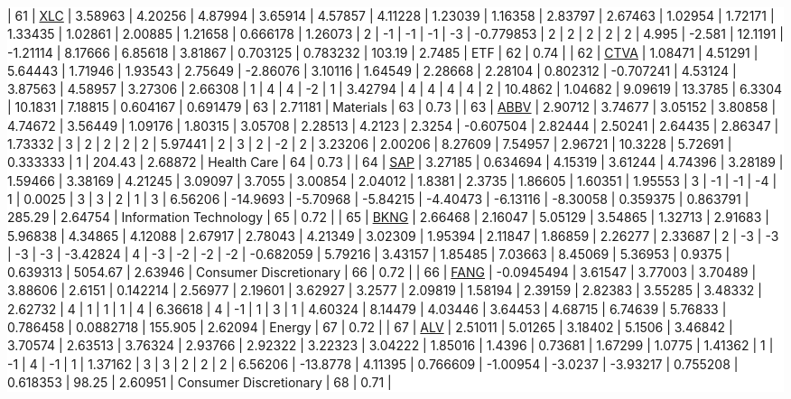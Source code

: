 |  61 | [XLC](https://finance.yahoo.com/quote/XLC/financials)     |   3.58963    |        4.20256    |        4.87994   |         3.65914   |       4.57857    |   4.11228   |  1.23039   |         1.16358   |        2.83797   |         2.67463   |        1.02954   |  1.72171   |  1.33435   |       1.02861    |       2.00885   |        1.21658   |      0.666178   |  1.26073   |         2 |                -1 |               -1 |                -1 |               -3 |  -0.779853  |         2 |                 2 |                2 |                 2 |                2 |  4.995     |  -2.581    |        12.1191    |      -1.21114    |         8.17666   |        6.85618   |   3.81867    |         0.703125  | 0.783232   |  103.19   |  2.7485     | ETF                    |     62 |           0.74 |
|  62 | [CTVA](https://finance.yahoo.com/quote/CTVA/financials)   |   1.08471    |        4.51291    |        5.64443   |         1.71946   |       1.93543    |   2.75649   | -2.86076   |         3.10116   |        1.64549   |         2.28668   |        2.28104   |  0.802312  | -0.707241  |       4.53124    |       3.87563   |        4.58957   |      3.27306    |  2.66308   |         1 |                 4 |                4 |                -2 |                1 |   3.42794   |         4 |                 4 |                4 |                 4 |                2 | 10.4862    |   1.04682  |         9.09619   |      13.3785     |         6.3304    |       10.1831    |   7.18815    |         0.604167  | 0.691479   |   63      |  2.71181    | Materials              |     63 |           0.73 |
|  63 | [ABBV](https://finance.yahoo.com/quote/ABBV/financials)   |   2.90712    |        3.74677    |        3.05152   |         3.80858   |       4.74672    |   3.56449   |  1.09176   |         1.80315   |        3.05708   |         2.28513   |        4.2123    |  2.3254    | -0.607504  |       2.82444    |       2.50241   |        2.64435   |      2.86347    |  1.73332   |         3 |                 2 |                2 |                 2 |                2 |   5.97441   |         2 |                 3 |                2 |                -2 |                2 |  3.23206   |   2.00206  |         8.27609   |       7.54957    |         2.96721   |       10.3228    |   5.72691    |         0.333333  | 1          |  204.43   |  2.68872    | Health Care            |     64 |           0.73 |
|  64 | [SAP](https://finance.yahoo.com/quote/SAP/financials)     |   3.27185    |        0.634694   |        4.15319   |         3.61244   |       4.74396    |   3.28189   |  1.59466   |         3.38169   |        4.21245   |         3.09097   |        3.7055    |  3.00854   |  2.04012   |       1.8381     |       2.3735    |        1.86605   |      1.60351    |  1.95553   |         3 |                -1 |               -1 |                -4 |                1 |   0.0025    |         3 |                 3 |                2 |                 1 |                3 |  6.56206   | -14.9693   |        -5.70968   |      -5.84215    |        -4.40473   |       -6.13116   |  -8.30058    |         0.359375  | 0.863791   |  285.29   |  2.64754    | Information Technology |     65 |           0.72 |
|  65 | [BKNG](https://finance.yahoo.com/quote/BKNG/financials)   |   2.66468    |        2.16047    |        5.05129   |         3.54865   |       1.32713    |   2.91683   |  5.96838   |         4.34865   |        4.12088   |         2.67917   |        2.78043   |  4.21349   |  3.02309   |       1.95394    |       2.11847   |        1.86859   |      2.26277    |  2.33687   |         2 |                -3 |               -3 |                -3 |               -3 |  -3.42824   |         4 |                -3 |               -2 |                -2 |               -2 | -0.682059  |   5.79216  |         3.43157   |       1.85485    |         7.03663   |        8.45069   |   5.36953    |         0.9375    | 0.639313   | 5054.67   |  2.63946    | Consumer Discretionary |     66 |           0.72 |
|  66 | [FANG](https://finance.yahoo.com/quote/FANG/financials)   |  -0.0945494  |        3.61547    |        3.77003   |         3.70489   |       3.88606    |   2.6151    |  0.142214  |         2.56977   |        2.19601   |         3.62927   |        3.2577    |  2.09819   |  1.58194   |       2.39159    |       2.82383   |        3.55285   |      3.48332    |  2.62732   |         4 |                 1 |                1 |                 1 |                4 |   6.36618   |         4 |                -1 |                1 |                 3 |                1 |  4.60324   |   8.14479  |         4.03446   |       3.64453    |         4.68715   |        6.74639   |   5.76833    |         0.786458  | 0.0882718  |  155.905  |  2.62094    | Energy                 |     67 |           0.72 |
|  67 | [ALV](https://finance.yahoo.com/quote/ALV/financials)     |   2.51011    |        5.01265    |        3.18402   |         5.1506    |       3.46842    |   3.70574   |  2.63513   |         3.76324   |        2.93766   |         2.92322   |        3.22323   |  3.04222   |  1.85016   |       1.4396     |       0.73681   |        1.67299   |      1.0775     |  1.41362   |         1 |                -1 |                4 |                -1 |                1 |   1.37162   |         3 |                 3 |                2 |                 2 |                2 |  6.56206   | -13.8778   |         4.11395   |       0.766609   |        -1.00954   |       -3.0237    |  -3.93217    |         0.755208  | 0.618353   |   98.25   |  2.60951    | Consumer Discretionary |     68 |           0.71 |